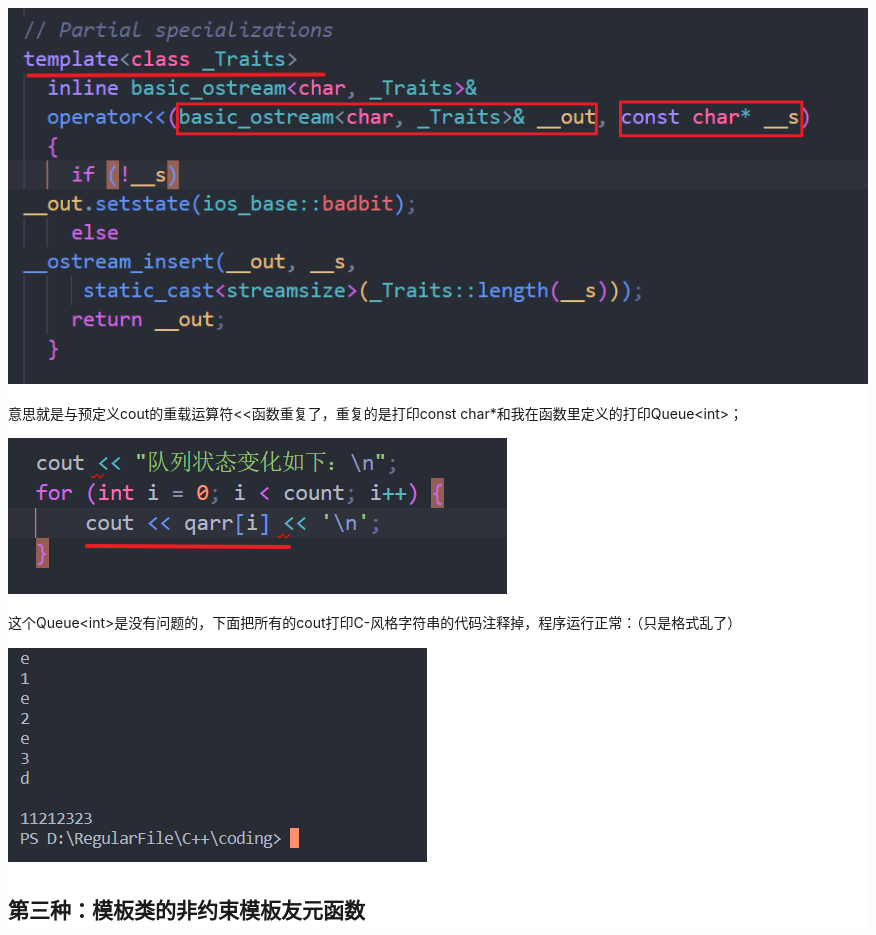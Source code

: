 ![image-20230322152933238](.\image-bug\12-11.png)

意思就是与预定义cout的重载运算符<<函数重复了，重复的是打印const char*和我在函数里定义的打印Queue\<int>；

![image-20230322153244889](.\image-bug\12-12.png)

这个Queue\<int>是没有问题的，下面把所有的cout打印C-风格字符串的代码注释掉，程序运行正常：（只是格式乱了）

![image-20230322153538675](.\image-bug\12-13.png)

## 第三种：模板类的非约束模板友元函数


